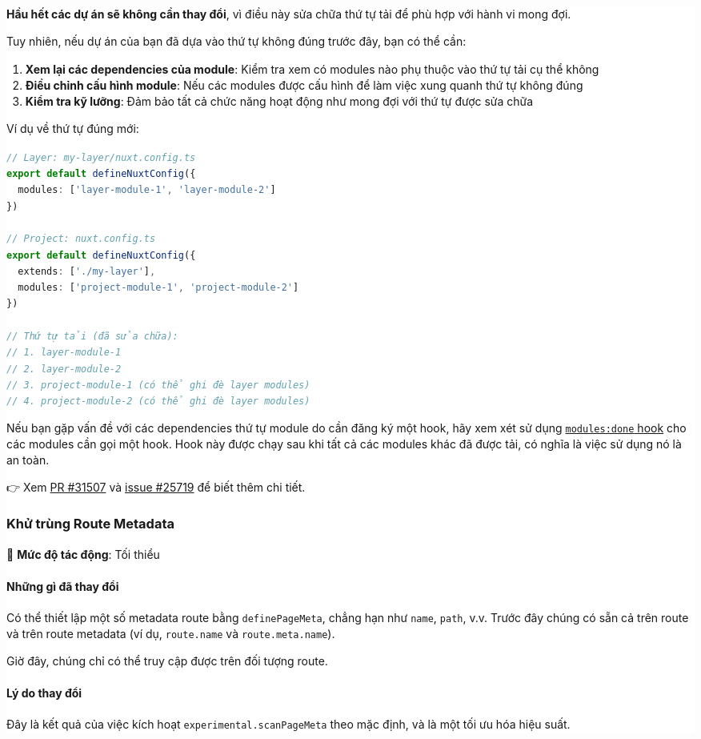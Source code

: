 **Hầu hết các dự án sẽ không cần thay đổi**, vì điều này sửa chữa thứ tự tải để phù hợp với hành vi mong đợi.

Tuy nhiên, nếu dự án của bạn đã dựa vào thứ tự không đúng trước đây, bạn có thể cần:

1. **Xem lại các dependencies của module**: Kiểm tra xem có modules nào phụ thuộc vào thứ tự tải cụ thể không
2. **Điều chỉnh cấu hình module**: Nếu các modules được cấu hình để làm việc xung quanh thứ tự không đúng
3. **Kiểm tra kỹ lưỡng**: Đảm bảo tất cả chức năng hoạt động như mong đợi với thứ tự được sửa chữa

Ví dụ về thứ tự đúng mới:
```ts
// Layer: my-layer/nuxt.config.ts
export default defineNuxtConfig({
  modules: ['layer-module-1', 'layer-module-2']
})

// Project: nuxt.config.ts
export default defineNuxtConfig({
  extends: ['./my-layer'],
  modules: ['project-module-1', 'project-module-2']
})

// Thứ tự tải (đã sửa chữa):
// 1. layer-module-1
// 2. layer-module-2  
// 3. project-module-1 (có thể ghi đè layer modules)
// 4. project-module-2 (có thể ghi đè layer modules)
```

Nếu bạn gặp vấn đề với các dependencies thứ tự module do cần đăng ký một hook, hãy xem xét sử dụng [`modules:done` hook](/docs/guide/going-further/modules#custom-hooks) cho các modules cần gọi một hook. Hook này được chạy sau khi tất cả các modules khác đã được tải, có nghĩa là việc sử dụng nó là an toàn.

👉 Xem [PR #31507](https://github.com/nuxt/nuxt/pull/31507) và [issue #25719](https://github.com/nuxt/nuxt/issues/25719) để biết thêm chi tiết.

### Khử trùng Route Metadata

🚦 **Mức độ tác động**: Tối thiểu

#### Những gì đã thay đổi

Có thể thiết lập một số metadata route bằng `definePageMeta`, chẳng hạn như `name`, `path`, v.v. Trước đây chúng có sẵn cả trên route và trên route metadata (ví dụ, `route.name` và `route.meta.name`).

Giờ đây, chúng chỉ có thể truy cập được trên đối tượng route.

#### Lý do thay đổi

Đây là kết quả của việc kích hoạt `experimental.scanPageMeta` theo mặc định, và là một tối ưu hóa hiệu suất.
